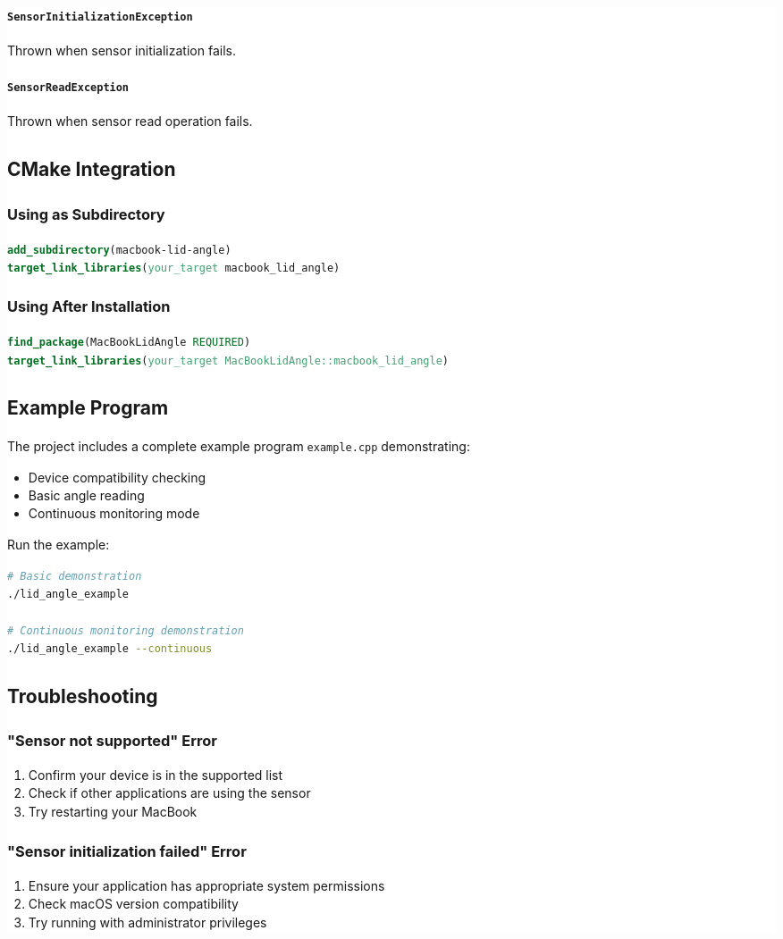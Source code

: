 #### `SensorInitializationException`

Thrown when sensor initialization fails.

#### `SensorReadException`

Thrown when sensor read operation fails.

## CMake Integration

### Using as Subdirectory

```cmake
add_subdirectory(macbook-lid-angle)
target_link_libraries(your_target macbook_lid_angle)
```

### Using After Installation

```cmake
find_package(MacBookLidAngle REQUIRED)
target_link_libraries(your_target MacBookLidAngle::macbook_lid_angle)
```

## Example Program

The project includes a complete example program `example.cpp` demonstrating:

- Device compatibility checking
- Basic angle reading
- Continuous monitoring mode

Run the example:
```bash
# Basic demonstration
./lid_angle_example

# Continuous monitoring demonstration
./lid_angle_example --continuous
```

## Troubleshooting

### "Sensor not supported" Error

1. Confirm your device is in the supported list
2. Check if other applications are using the sensor
3. Try restarting your MacBook

### "Sensor initialization failed" Error

1. Ensure your application has appropriate system permissions
2. Check macOS version compatibility
3. Try running with administrator privileges
